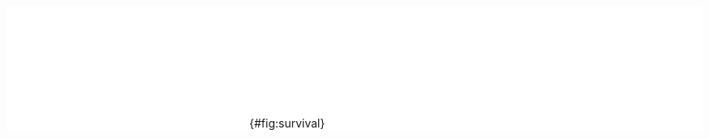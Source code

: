 ![**Probability of survival as a function of MscL copy number.** (A)
Estimated survival probability for survival under slow shock as a function of
channel copy number. (B) The estimated survival probability of survival under
a fast shock as a function of channel copy number. Solid curves correspond to
the most probable survival probability from a one-dimensional logistic
regression. Shaded regions represent the 95\% credible regions. Points at the
top and bottom of plots represent individual cell measurements which survived
and perished, respectively. The red and black points correspond to the survival
probability estimated via binning by Shine-Dalgarno sequence and binning by groups of 50
channels per cell, respectively. Horizontal error bars represent the standard
error of the mean from at least 25 measurements. Vertical error bars
represent the certainty of the probability estimate given $n$ survival events
from $N$ total observations.](../figs/fig5.pdf){#fig:survival}
